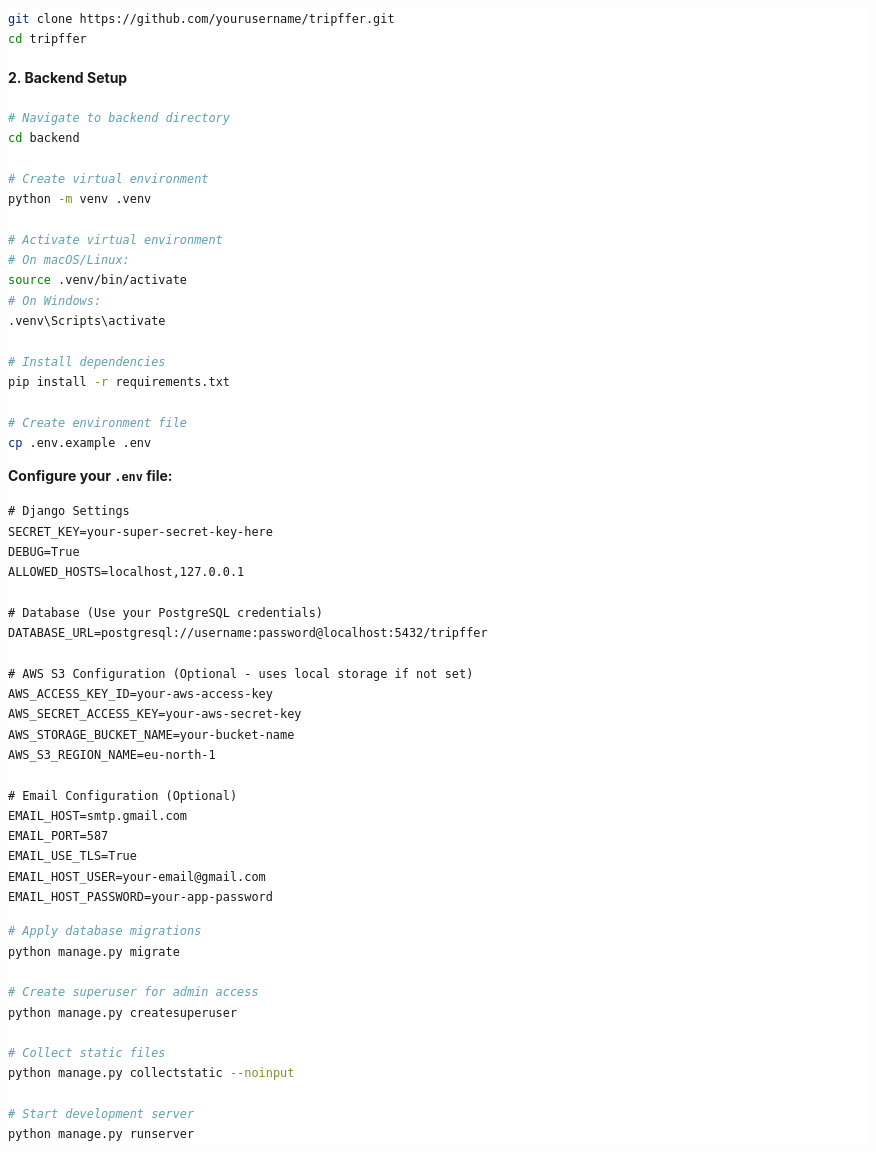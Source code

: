 ```bash
git clone https://github.com/yourusername/tripffer.git
cd tripffer
```

#### 2. Backend Setup

```bash
# Navigate to backend directory
cd backend

# Create virtual environment
python -m venv .venv

# Activate virtual environment
# On macOS/Linux:
source .venv/bin/activate
# On Windows:
.venv\Scripts\activate

# Install dependencies
pip install -r requirements.txt

# Create environment file
cp .env.example .env
```

**Configure your `.env` file:**

```env
# Django Settings
SECRET_KEY=your-super-secret-key-here
DEBUG=True
ALLOWED_HOSTS=localhost,127.0.0.1

# Database (Use your PostgreSQL credentials)
DATABASE_URL=postgresql://username:password@localhost:5432/tripffer

# AWS S3 Configuration (Optional - uses local storage if not set)
AWS_ACCESS_KEY_ID=your-aws-access-key
AWS_SECRET_ACCESS_KEY=your-aws-secret-key
AWS_STORAGE_BUCKET_NAME=your-bucket-name
AWS_S3_REGION_NAME=eu-north-1

# Email Configuration (Optional)
EMAIL_HOST=smtp.gmail.com
EMAIL_PORT=587
EMAIL_USE_TLS=True
EMAIL_HOST_USER=your-email@gmail.com
EMAIL_HOST_PASSWORD=your-app-password
```

```bash
# Apply database migrations
python manage.py migrate

# Create superuser for admin access
python manage.py createsuperuser

# Collect static files
python manage.py collectstatic --noinput

# Start development server
python manage.py runserver
```
